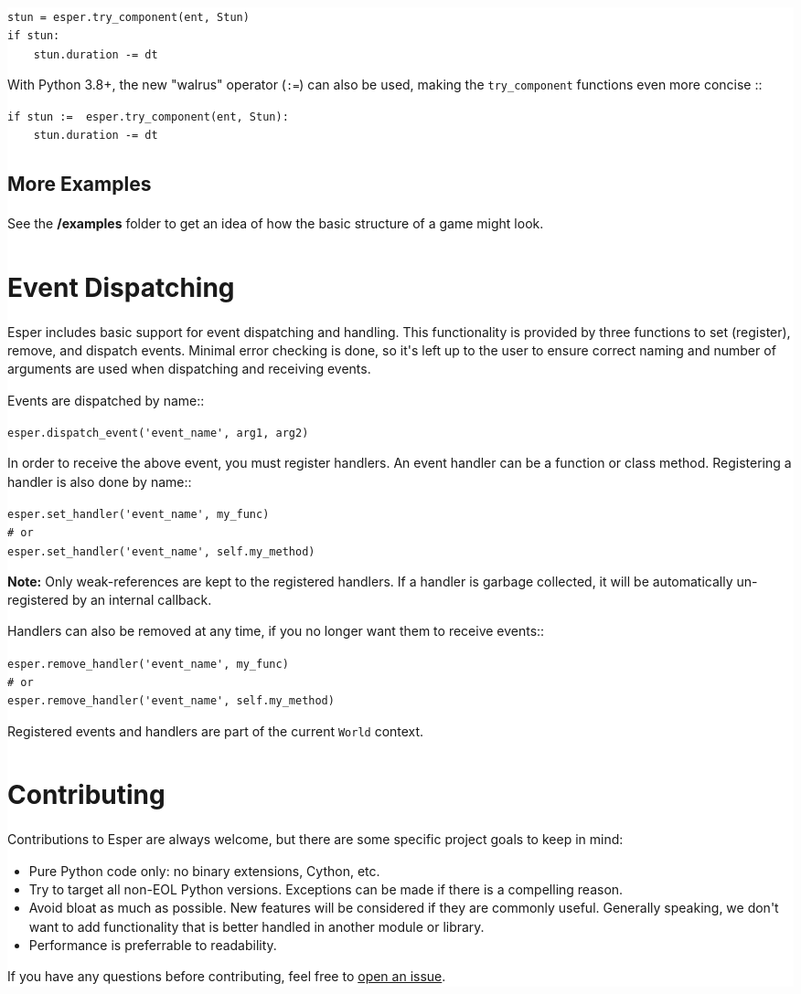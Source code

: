     stun = esper.try_component(ent, Stun)
    if stun:
        stun.duration -= dt

With Python 3.8+, the new "walrus" operator (`:=`) can also be used, making the `try_component`
functions even more concise ::

    if stun :=  esper.try_component(ent, Stun):
        stun.duration -= dt


More Examples
-------------

See the **/examples** folder to get an idea of how the basic structure of a game might look.

Event Dispatching
=================

Esper includes basic support for event dispatching and handling. This functionality is
provided by three functions to set (register), remove, and dispatch events. Minimal error
checking is done, so it's left up to the user to ensure correct naming and number of
arguments are used when dispatching and receiving events.

Events are dispatched by name::

    esper.dispatch_event('event_name', arg1, arg2)

In order to receive the above event, you must register handlers. An event handler can be a
function or class method. Registering a handler is also done by name::

    esper.set_handler('event_name', my_func)
    # or
    esper.set_handler('event_name', self.my_method)

**Note:** Only weak-references are kept to the registered handlers. If a handler is garbage
collected, it will be automatically un-registered by an internal callback.

Handlers can also be removed at any time, if you no longer want them to receive events::

    esper.remove_handler('event_name', my_func)
    # or
    esper.remove_handler('event_name', self.my_method)

Registered events and handlers are part of the current `World` context. 

Contributing
============

Contributions to Esper are always welcome, but there are some specific project goals to keep in mind:

- Pure Python code only: no binary extensions, Cython, etc.
- Try to target all non-EOL Python versions. Exceptions can be made if there is a compelling reason.
- Avoid bloat as much as possible. New features will be considered if they are commonly useful. Generally speaking, we don't want to add functionality that is better handled in another module or library. 
- Performance is preferrable to readability.

If you have any questions before contributing, feel free to [open an issue].

[open an issue]: https://github.com/benmoran56/esper/issues
